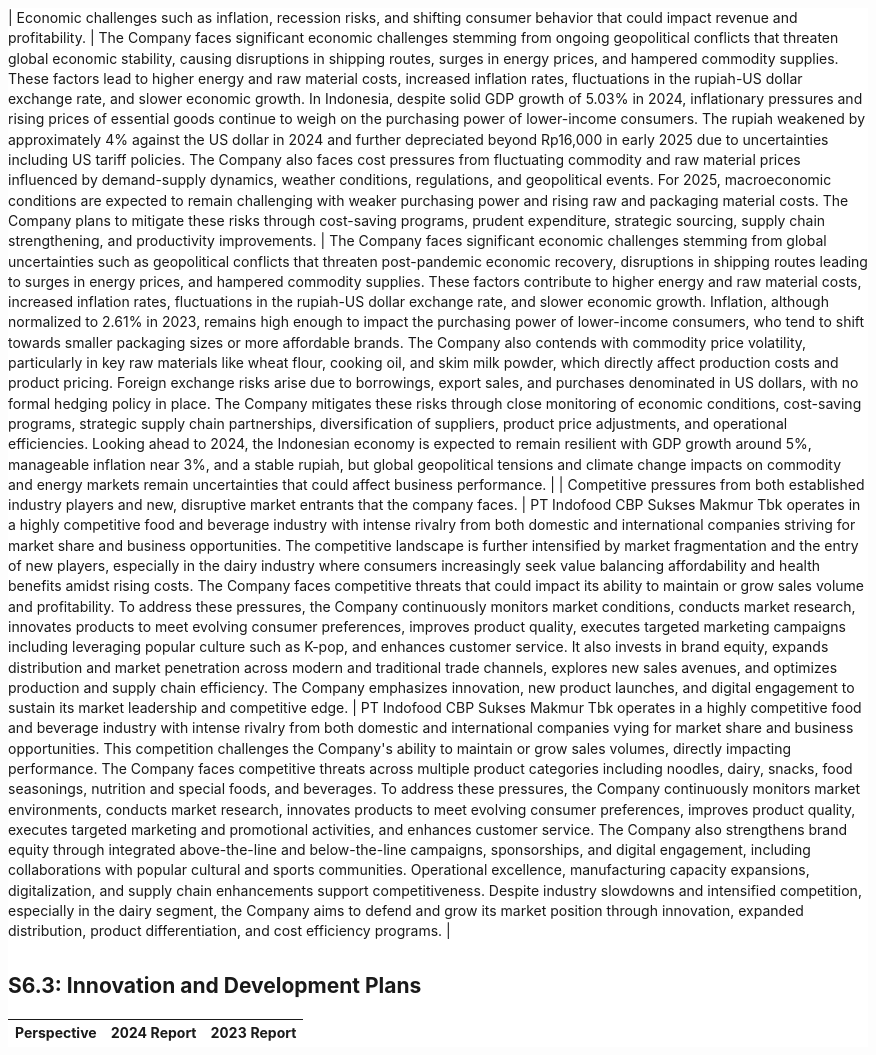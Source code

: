 | Economic challenges such as inflation, recession risks, and shifting consumer behavior that could impact revenue and profitability. | The Company faces significant economic challenges stemming from ongoing geopolitical conflicts that threaten global economic stability, causing disruptions in shipping routes, surges in energy prices, and hampered commodity supplies. These factors lead to higher energy and raw material costs, increased inflation rates, fluctuations in the rupiah-US dollar exchange rate, and slower economic growth. In Indonesia, despite solid GDP growth of 5.03% in 2024, inflationary pressures and rising prices of essential goods continue to weigh on the purchasing power of lower-income consumers. The rupiah weakened by approximately 4% against the US dollar in 2024 and further depreciated beyond Rp16,000 in early 2025 due to uncertainties including US tariff policies. The Company also faces cost pressures from fluctuating commodity and raw material prices influenced by demand-supply dynamics, weather conditions, regulations, and geopolitical events. For 2025, macroeconomic conditions are expected to remain challenging with weaker purchasing power and rising raw and packaging material costs. The Company plans to mitigate these risks through cost-saving programs, prudent expenditure, strategic sourcing, supply chain strengthening, and productivity improvements. | The Company faces significant economic challenges stemming from global uncertainties such as geopolitical conflicts that threaten post-pandemic economic recovery, disruptions in shipping routes leading to surges in energy prices, and hampered commodity supplies. These factors contribute to higher energy and raw material costs, increased inflation rates, fluctuations in the rupiah-US dollar exchange rate, and slower economic growth. Inflation, although normalized to 2.61% in 2023, remains high enough to impact the purchasing power of lower-income consumers, who tend to shift towards smaller packaging sizes or more affordable brands. The Company also contends with commodity price volatility, particularly in key raw materials like wheat flour, cooking oil, and skim milk powder, which directly affect production costs and product pricing. Foreign exchange risks arise due to borrowings, export sales, and purchases denominated in US dollars, with no formal hedging policy in place. The Company mitigates these risks through close monitoring of economic conditions, cost-saving programs, strategic supply chain partnerships, diversification of suppliers, product price adjustments, and operational efficiencies. Looking ahead to 2024, the Indonesian economy is expected to remain resilient with GDP growth around 5%, manageable inflation near 3%, and a stable rupiah, but global geopolitical tensions and climate change impacts on commodity and energy markets remain uncertainties that could affect business performance. |
| Competitive pressures from both established industry players and new, disruptive market entrants that the company faces. | PT Indofood CBP Sukses Makmur Tbk operates in a highly competitive food and beverage industry with intense rivalry from both domestic and international companies striving for market share and business opportunities. The competitive landscape is further intensified by market fragmentation and the entry of new players, especially in the dairy industry where consumers increasingly seek value balancing affordability and health benefits amidst rising costs. The Company faces competitive threats that could impact its ability to maintain or grow sales volume and profitability. To address these pressures, the Company continuously monitors market conditions, conducts market research, innovates products to meet evolving consumer preferences, improves product quality, executes targeted marketing campaigns including leveraging popular culture such as K-pop, and enhances customer service. It also invests in brand equity, expands distribution and market penetration across modern and traditional trade channels, explores new sales avenues, and optimizes production and supply chain efficiency. The Company emphasizes innovation, new product launches, and digital engagement to sustain its market leadership and competitive edge. | PT Indofood CBP Sukses Makmur Tbk operates in a highly competitive food and beverage industry with intense rivalry from both domestic and international companies vying for market share and business opportunities. This competition challenges the Company's ability to maintain or grow sales volumes, directly impacting performance. The Company faces competitive threats across multiple product categories including noodles, dairy, snacks, food seasonings, nutrition and special foods, and beverages. To address these pressures, the Company continuously monitors market environments, conducts market research, innovates products to meet evolving consumer preferences, improves product quality, executes targeted marketing and promotional activities, and enhances customer service. The Company also strengthens brand equity through integrated above-the-line and below-the-line campaigns, sponsorships, and digital engagement, including collaborations with popular cultural and sports communities. Operational excellence, manufacturing capacity expansions, digitalization, and supply chain enhancements support competitiveness. Despite industry slowdowns and intensified competition, especially in the dairy segment, the Company aims to defend and grow its market position through innovation, expanded distribution, product differentiation, and cost efficiency programs. |


## S6.3: Innovation and Development Plans

| Perspective | 2024 Report | 2023 Report |
| :---- | :---- | :---- |